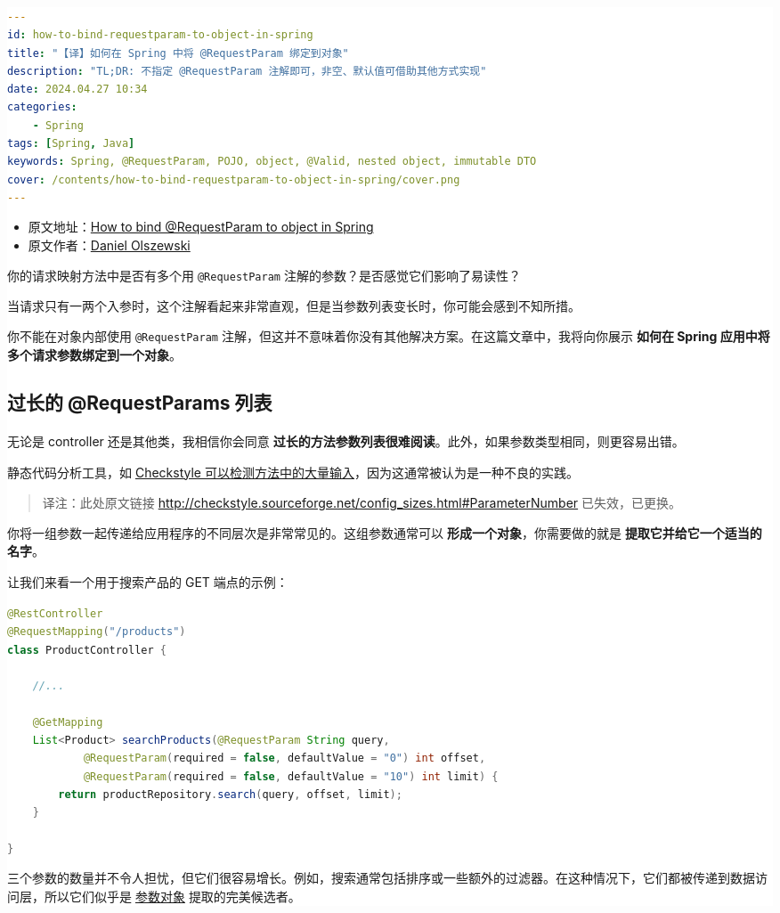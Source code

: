 ```yaml
---
id: how-to-bind-requestparam-to-object-in-spring
title: "【译】如何在 Spring 中将 @RequestParam 绑定到对象"
description: "TL;DR: 不指定 @RequestParam 注解即可，非空、默认值可借助其他方式实现"
date: 2024.04.27 10:34
categories:
    - Spring
tags: [Spring, Java]
keywords: Spring, @RequestParam, POJO, object, @Valid, nested object, immutable DTO
cover: /contents/how-to-bind-requestparam-to-object-in-spring/cover.png
---
```


- 原文地址：[How to bind @RequestParam to object in Spring](http://dolszewski.com/spring/how-to-bind-requestparam-to-object/)
- 原文作者：[Daniel Olszewski](http://dolszewski.com/)

你的请求映射方法中是否有多个用 `@RequestParam` 注解的参数？是否感觉它们影响了易读性？

当请求只有一两个入参时，这个注解看起来非常直观，但是当参数列表变长时，你可能会感到不知所措。

你不能在对象内部使用 `@RequestParam` 注解，但这并不意味着你没有其他解决方案。在这篇文章中，我将向你展示 **如何在 Spring 应用中将多个请求参数绑定到一个对象**。

## 过长的 @RequestParams 列表

无论是 controller 还是其他类，我相信你会同意 **过长的方法参数列表很难阅读**。此外，如果参数类型相同，则更容易出错。

静态代码分析工具，如 [Checkstyle 可以检测方法中的大量输入](https://checkstyle.org/checks/sizes/parameternumber.html#ParameterNumber)，因为这通常被认为是一种不良的实践。

> 译注：此处原文链接 http://checkstyle.sourceforge.net/config_sizes.html#ParameterNumber 已失效，已更换。

你将一组参数一起传递给应用程序的不同层次是非常常见的。这组参数通常可以 **形成一个对象**，你需要做的就是 **提取它并给它一个适当的名字**。

让我们来看一个用于搜索产品的 GET 端点的示例：

```java
@RestController
@RequestMapping("/products")
class ProductController {
 
    //...
 
    @GetMapping
    List<Product> searchProducts(@RequestParam String query,
            @RequestParam(required = false, defaultValue = "0") int offset,
            @RequestParam(required = false, defaultValue = "10") int limit) {
        return productRepository.search(query, offset, limit);
    }
 
}
```

三个参数的数量并不令人担忧，但它们很容易增长。例如，搜索通常包括排序或一些额外的过滤器。在这种情况下，它们都被传递到数据访问层，所以它们似乎是 [参数对象](https://refactoring.com/catalog/introduceParameterObject.html) 提取的完美候选者。

